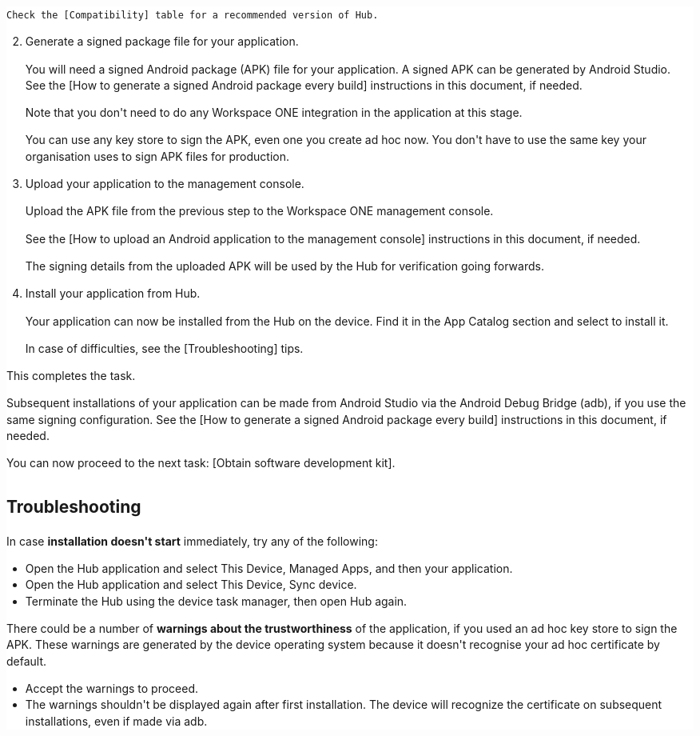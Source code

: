     Check the [Compatibility] table for a recommended version of Hub.

2.  Generate a signed package file for your application.

    You will need a signed Android package (APK) file for your application. A
    signed APK can be generated by Android Studio. See the
    [How to generate a signed Android package every build] instructions in this
    document, if needed.

    Note that you don't need to do any Workspace ONE integration in the
    application at this stage.

    You can use any key store to sign the APK, even one you create ad hoc now.
    You don't have to use the same key your organisation uses to sign APK files
    for production.

3.  Upload your application to the management console.

    Upload the APK file from the previous step to the Workspace ONE management
    console.

    See the [How to upload an Android application to the management console]
    instructions in this document, if needed.

    The signing details from the uploaded APK will be used by the Hub for
    verification going forwards.

4.  Install your application from Hub.

    Your application can now be installed from the Hub on the device. Find it in
    the App Catalog section and select to install it.

    In case of difficulties, see the [Troubleshooting] tips.

This completes the task.

Subsequent installations of your application can be made from Android Studio via
the Android Debug Bridge (adb), if you use the same signing configuration.  See
the [How to generate a signed Android package every build] instructions in this
document, if needed.

You can now proceed to the next task: [Obtain software development kit].

## Troubleshooting
In case **installation doesn't start** immediately, try any of the following:

-   Open the Hub application and select This Device, Managed Apps, and then your
    application.
-   Open the Hub application and select This Device, Sync device.
-   Terminate the Hub using the device task manager, then open Hub again.

There could be a number of **warnings about the trustworthiness** of the
application, if you used an ad hoc key store to sign the APK. These warnings are
generated by the device operating system because it doesn't recognise your ad
hoc certificate by default.

-   Accept the warnings to proceed.
-   The warnings shouldn't be displayed again after first installation. The
    device will recognize the certificate on subsequent installations, even if
    made via adb.
